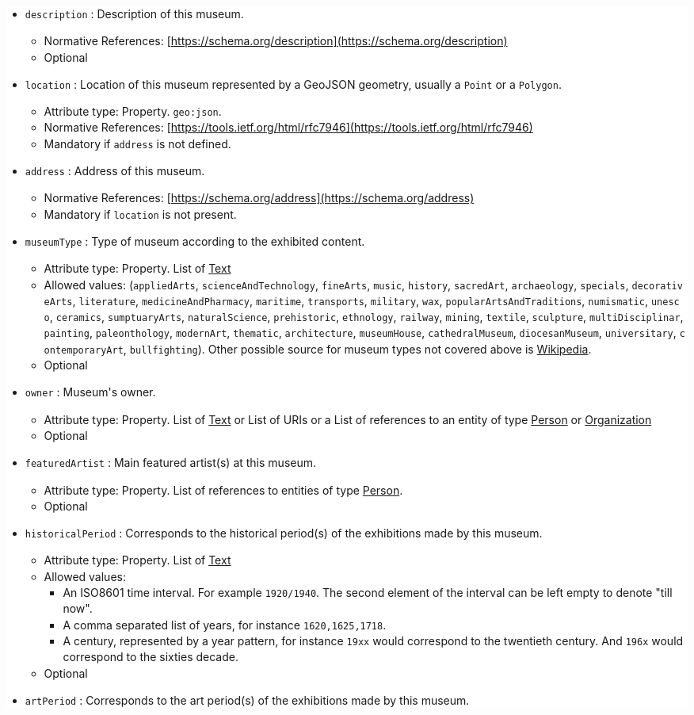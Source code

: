 -   `description` : Description of this museum.

    -   Normative References:
        [https://schema.org/description](https://schema.org/description)
    -   Optional

-   `location` : Location of this museum represented by a GeoJSON geometry,
    usually a `Point` or a `Polygon`.
    -   Attribute type: Property. `geo:json`.
    -   Normative References:
        [https://tools.ietf.org/html/rfc7946](https://tools.ietf.org/html/rfc7946)
    -   Mandatory if `address` is not defined.
-   `address` : Address of this museum.
    -   Normative References:
        [https://schema.org/address](https://schema.org/address)
    -   Mandatory if `location` is not present.
-   `museumType` : Type of museum according to the exhibited content.
    -   Attribute type: Property. List of [Text](https://schema.org/Text)
    -   Allowed values: (`appliedArts`, `scienceAndTechnology`, `fineArts`,
        `music`, `history`, `sacredArt`, `archaeology`, `specials`,
        `decorativeArts`, `literature`, `medicineAndPharmacy`, `maritime`,
        `transports`, `military`, `wax`, `popularArtsAndTraditions`,
        `numismatic`, `unesco`, `ceramics`, `sumptuaryArts`, `naturalScience`,
        `prehistoric`, `ethnology`, `railway`, `mining`, `textile`, `sculpture`,
        `multiDisciplinar`, `painting`, `paleonthology`, `modernArt`,
        `thematic`, `architecture`, `museumHouse`, `cathedralMuseum`,
        `diocesanMuseum`, `universitary`, `contemporaryArt`, `bullfighting`).
        Other possible source for museum types not covered above is
        [Wikipedia](https://en.wikipedia.org/wiki/Category:Types_of_museum).
    -   Optional
-   `owner` : Museum's owner.

    -   Attribute type: Property. List of [Text](https://schema.org/Text) or List of URIs
        or a List of references to an entity of type
        [Person](https://schema.org/Person) or
        [Organization](https://schema.org/Organization)
    -   Optional

-   `featuredArtist` : Main featured artist(s) at this museum.

    -   Attribute type: Property. List of references to entities of type
        [Person](https://schema.org/Person).
    -   Optional

-   `historicalPeriod` : Corresponds to the historical period(s) of the
    exhibitions made by this museum.
    -   Attribute type: Property. List of [Text](https://schema.org/Text)
    -   Allowed values:
        -   An ISO8601 time interval. For example `1920/1940`. The second
            element of the interval can be left empty to denote "till now".
        -   A comma separated list of years, for instance `1620,1625,1718`.
        -   A century, represented by a year pattern, for instance `19xx` would
            correspond to the twentieth century. And `196x` would correspond to
            the sixties decade.
    -   Optional
-   `artPeriod` : Corresponds to the art period(s) of the exhibitions made by
    this museum.
